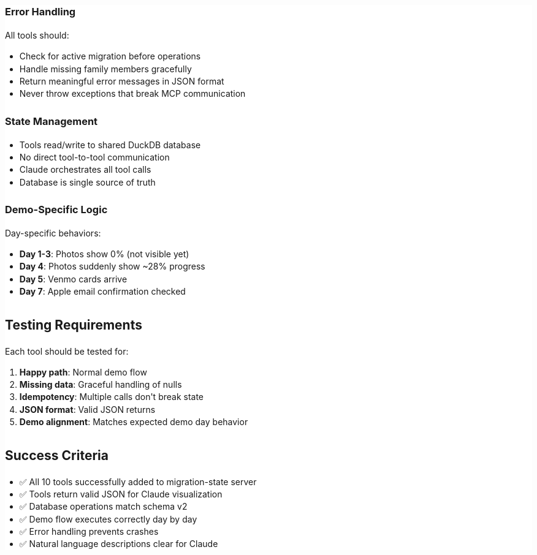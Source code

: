 ### Error Handling

All tools should:
- Check for active migration before operations
- Handle missing family members gracefully
- Return meaningful error messages in JSON format
- Never throw exceptions that break MCP communication

### State Management

- Tools read/write to shared DuckDB database
- No direct tool-to-tool communication
- Claude orchestrates all tool calls
- Database is single source of truth

### Demo-Specific Logic

Day-specific behaviors:
- **Day 1-3**: Photos show 0% (not visible yet)
- **Day 4**: Photos suddenly show ~28% progress
- **Day 5**: Venmo cards arrive
- **Day 7**: Apple email confirmation checked

## Testing Requirements

Each tool should be tested for:
1. **Happy path**: Normal demo flow
2. **Missing data**: Graceful handling of nulls
3. **Idempotency**: Multiple calls don't break state
4. **JSON format**: Valid JSON returns
5. **Demo alignment**: Matches expected demo day behavior

## Success Criteria

- ✅ All 10 tools successfully added to migration-state server
- ✅ Tools return valid JSON for Claude visualization
- ✅ Database operations match schema v2
- ✅ Demo flow executes correctly day by day
- ✅ Error handling prevents crashes
- ✅ Natural language descriptions clear for Claude